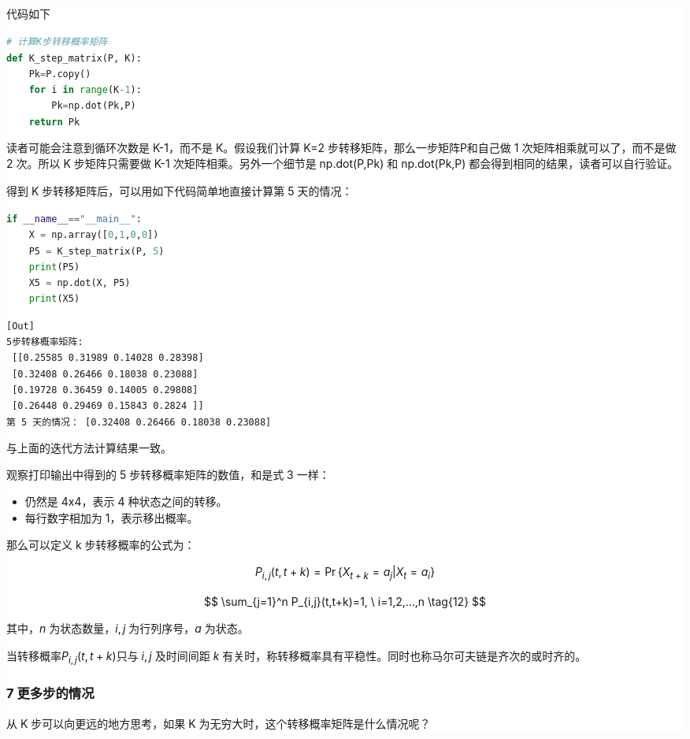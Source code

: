 代码如下

```Python
# 计算K步转移概率矩阵        
def K_step_matrix(P, K):
    Pk=P.copy()
    for i in range(K-1):
        Pk=np.dot(Pk,P)
    return Pk
```
读者可能会注意到循环次数是 K-1，而不是 K。假设我们计算 K=2 步转移矩阵，那么一步矩阵P和自己做 1 次矩阵相乘就可以了，而不是做 2 次。所以 K 步矩阵只需要做 K-1 次矩阵相乘。另外一个细节是 np.dot(P,Pk) 和 np.dot(Pk,P) 都会得到相同的结果，读者可以自行验证。

得到 K 步转移矩阵后，可以用如下代码简单地直接计算第 5 天的情况：

```Python
if __name__=="__main__":
    X = np.array([0,1,0,0])
    P5 = K_step_matrix(P, 5)
    print(P5)
    X5 = np.dot(X, P5)
    print(X5)
```
```
[Out]
5步转移概率矩阵:
 [[0.25585 0.31989 0.14028 0.28398]
 [0.32408 0.26466 0.18038 0.23088]
 [0.19728 0.36459 0.14005 0.29808]
 [0.26448 0.29469 0.15843 0.2824 ]]
第 5 天的情况： [0.32408 0.26466 0.18038 0.23088]
```

与上面的迭代方法计算结果一致。

观察打印输出中得到的 5 步转移概率矩阵的数值，和是式 3 一样：
- 仍然是 4x4，表示 4 种状态之间的转移。
- 每行数字相加为 1，表示移出概率。

那么可以定义 k 步转移概率的公式为：

$$
P_{i,j}(t,t+k)=\Pr\{X_{t+k}=a_j|X_t = a_i\} \tag{11}
$$

$$
\sum_{j=1}^n P_{i,j}(t,t+k)=1, \ i=1,2,...,n \tag{12}
$$

其中，$n$ 为状态数量，$i,j$ 为行列序号，$a$ 为状态。

当转移概率$P_{i,j}(t,t + k)$只与 $i,j$ 及时间间距 $k$ 有关时，称转移概率具有平稳性。同时也称马尔可夫链是齐次的或时齐的。

### 7 更多步的情况

从 K 步可以向更远的地方思考，如果 K 为无穷大时，这个转移概率矩阵是什么情况呢？
